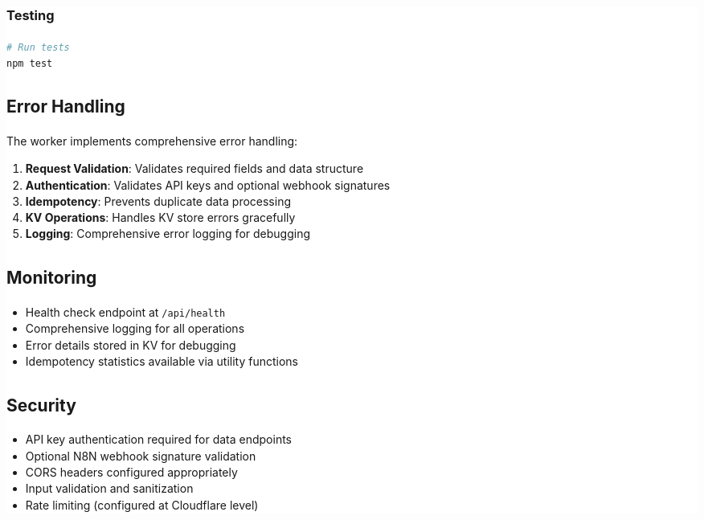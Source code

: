 ### Testing

```bash
# Run tests
npm test
```

## Error Handling

The worker implements comprehensive error handling:

1. **Request Validation**: Validates required fields and data structure
2. **Authentication**: Validates API keys and optional webhook signatures
3. **Idempotency**: Prevents duplicate data processing
4. **KV Operations**: Handles KV store errors gracefully
5. **Logging**: Comprehensive error logging for debugging

## Monitoring

- Health check endpoint at `/api/health`
- Comprehensive logging for all operations
- Error details stored in KV for debugging
- Idempotency statistics available via utility functions

## Security

- API key authentication required for data endpoints
- Optional N8N webhook signature validation
- CORS headers configured appropriately
- Input validation and sanitization
- Rate limiting (configured at Cloudflare level)